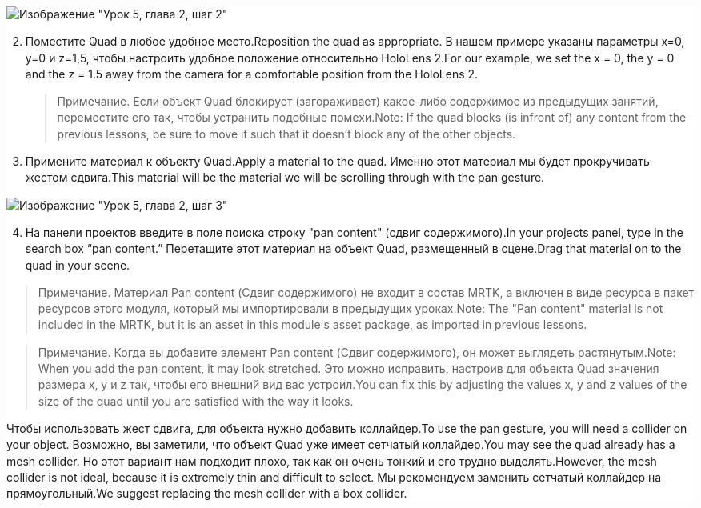 ![Изображение "Урок 5, глава 2, шаг 2"](images/Lesson5_chapter2_step2im.PNG)

2. <span data-ttu-id="7f3b2-192">Поместите Quad в любое удобное место.</span><span class="sxs-lookup"><span data-stu-id="7f3b2-192">Reposition the quad as appropriate.</span></span> <span data-ttu-id="7f3b2-193">В нашем примере указаны параметры x=0, y=0 и z=1,5, чтобы настроить удобное положение относительно HoloLens 2.</span><span class="sxs-lookup"><span data-stu-id="7f3b2-193">For our example, we set the x = 0, the y = 0 and the z = 1.5 away from the camera for a comfortable position from the HoloLens 2.</span></span>

   > <span data-ttu-id="7f3b2-194">Примечание. Если объект Quad блокирует (загораживает) какое-либо содержимое из предыдущих занятий, переместите его так, чтобы устранить подобные помехи.</span><span class="sxs-lookup"><span data-stu-id="7f3b2-194">Note: If the quad blocks (is infront of) any content from the previous lessons, be sure to move it such that it doesn’t block any of the other objects.</span></span>

3. <span data-ttu-id="7f3b2-195">Примените материал к объекту Quad.</span><span class="sxs-lookup"><span data-stu-id="7f3b2-195">Apply a material to the quad.</span></span> <span data-ttu-id="7f3b2-196">Именно этот материал мы будет прокручивать жестом сдвига.</span><span class="sxs-lookup"><span data-stu-id="7f3b2-196">This material will be the material we will be scrolling through with the pan gesture.</span></span> 

![Изображение "Урок 5, глава 2, шаг 3"](images/Lesson5_chapter2_step3im.PNG)

4. <span data-ttu-id="7f3b2-198">На панели проектов введите в поле поиска строку "pan content" (сдвиг содержимого).</span><span class="sxs-lookup"><span data-stu-id="7f3b2-198">In your projects panel, type in the search box “pan content.”</span></span> <span data-ttu-id="7f3b2-199">Перетащите этот материал на объект Quad, размещенный в сцене.</span><span class="sxs-lookup"><span data-stu-id="7f3b2-199">Drag that material on to the quad in your scene.</span></span> 

> <span data-ttu-id="7f3b2-200">Примечание. Материал Pan content (Сдвиг содержимого) не входит в состав MRTK, а включен в виде ресурса в пакет ресурсов этого модуля, который мы импортировали в предыдущих уроках.</span><span class="sxs-lookup"><span data-stu-id="7f3b2-200">Note: The "Pan content" material is not included in the MRTK, but it is an asset in this module's asset package, as imported in previous lessons.</span></span> 

> <span data-ttu-id="7f3b2-201">Примечание. Когда вы добавите элемент Pan content (Сдвиг содержимого), он может выглядеть растянутым.</span><span class="sxs-lookup"><span data-stu-id="7f3b2-201">Note: When you add the pan content, it may look stretched.</span></span> <span data-ttu-id="7f3b2-202">Это можно исправить, настроив для объекта Quad значения размера x, y и z так, чтобы его внешний вид вас устроил.</span><span class="sxs-lookup"><span data-stu-id="7f3b2-202">You can fix this by adjusting the values x, y and z values of the size of the quad until you are satisfied with the way it looks.</span></span>

<span data-ttu-id="7f3b2-203">Чтобы использовать жест сдвига, для объекта нужно добавить коллайдер.</span><span class="sxs-lookup"><span data-stu-id="7f3b2-203">To use the pan gesture, you will need a collider on your object.</span></span> <span data-ttu-id="7f3b2-204">Возможно, вы заметили, что объект Quad уже имеет сетчатый коллайдер.</span><span class="sxs-lookup"><span data-stu-id="7f3b2-204">You may see the quad already has a mesh collider.</span></span> <span data-ttu-id="7f3b2-205">Но этот вариант нам подходит плохо, так как он очень тонкий и его трудно выделять.</span><span class="sxs-lookup"><span data-stu-id="7f3b2-205">However, the mesh collider is not ideal, because it is extremely thin and difficult to select.</span></span> <span data-ttu-id="7f3b2-206">Мы рекомендуем заменить сетчатый коллайдер на прямоугольный.</span><span class="sxs-lookup"><span data-stu-id="7f3b2-206">We suggest replacing the mesh collider with a box collider.</span></span>
